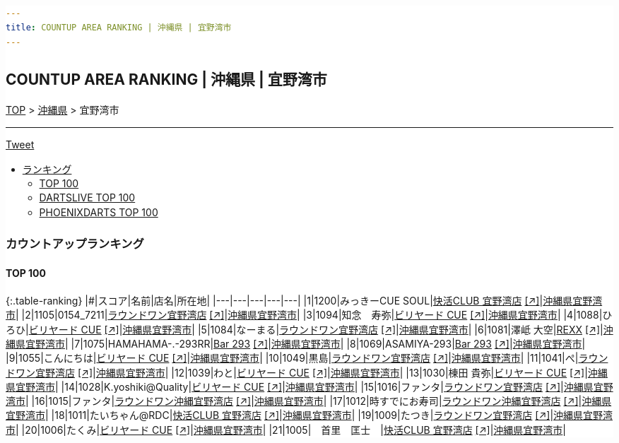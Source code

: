 ```yaml
---
title: COUNTUP AREA RANKING | 沖縄県 | 宜野湾市
---
```

## COUNTUP AREA RANKING | 沖縄県 | 宜野湾市

[TOP](/darts/rank/) > [沖縄県](/darts/rank/沖縄県/) > 宜野湾市

___

<a href="https://twitter.com/share?ref_src=twsrc%5Etfw" data-text="COUNTUP AREA RANKING | 沖縄県宜野湾市" class="twitter-share-button" data-hashtags="DARTSLIVE,PHOENIXDARTS,darts,ダーツ" data-show-count="false">Tweet</a>

* [ランキング](#カウントアップランキング)
    * [TOP 100](#top-100)
    * [DARTSLIVE TOP 100](#dartslive-top-100)
    * [PHOENIXDARTS TOP 100](#phoenixdarts-top-100)

### カウントアップランキング

#### TOP 100



{:.table-ranking}
|#|スコア|名前|店名|所在地|
|---|---|---|---|---|
|1|1200|<span class="rank-name-dl">みっきーCUE SOUL</span>|<a href="/darts/rank/shops/e536fef99bd82260a3f63593b5358cc4.html">快活CLUB 宜野湾店</a> <a href="https://search.dartslive.com/jp/shop/e536fef99bd82260a3f63593b5358cc4">[↗]</a>|<a href="/darts/rank/沖縄県/宜野湾市">沖縄県宜野湾市</a>|
|2|1105|<span class="rank-name-pd">0154_7211</span>|<a href="/darts/rank/shops/8834.html">ラウンドワン宜野湾店</a> <a href="https://vs.phoenixdarts.com/jp/shop/shopDetailInfo/s_8834?s_seq=8834">[↗]</a>|<a href="/darts/rank/沖縄県/宜野湾市">沖縄県宜野湾市</a>|
|3|1094|<span class="rank-name-pd">知念　寿弥</span>|<a href="/darts/rank/shops/9903.html">ビリヤード CUE</a> <a href="https://vs.phoenixdarts.com/jp/shop/shopDetailInfo/s_9903?s_seq=9903">[↗]</a>|<a href="/darts/rank/沖縄県/宜野湾市">沖縄県宜野湾市</a>|
|4|1088|<span class="rank-name-pd">ひろひ</span>|<a href="/darts/rank/shops/9903.html">ビリヤード CUE</a> <a href="https://vs.phoenixdarts.com/jp/shop/shopDetailInfo/s_9903?s_seq=9903">[↗]</a>|<a href="/darts/rank/沖縄県/宜野湾市">沖縄県宜野湾市</a>|
|5|1084|<span class="rank-name-pd">なーまる</span>|<a href="/darts/rank/shops/8834.html">ラウンドワン宜野湾店</a> <a href="https://vs.phoenixdarts.com/jp/shop/shopDetailInfo/s_8834?s_seq=8834">[↗]</a>|<a href="/darts/rank/沖縄県/宜野湾市">沖縄県宜野湾市</a>|
|6|1081|<span class="rank-name-pd"><span class="pro-icon-pd"></span>澤岻 大空</span>|<a href="/darts/rank/shops/79412.html">REXX</a> <a href="https://vs.phoenixdarts.com/jp/shop/shopDetailInfo/s_79412?s_seq=79412">[↗]</a>|<a href="/darts/rank/沖縄県/宜野湾市">沖縄県宜野湾市</a>|
|7|1075|<span class="rank-name-pd">HAMAHAMA-.-293RR</span>|<a href="/darts/rank/shops/6445.html">Bar 293</a> <a href="https://vs.phoenixdarts.com/jp/shop/shopDetailInfo/s_6445?s_seq=6445">[↗]</a>|<a href="/darts/rank/沖縄県/宜野湾市">沖縄県宜野湾市</a>|
|8|1069|<span class="rank-name-pd">ASAMIYA-293</span>|<a href="/darts/rank/shops/6445.html">Bar 293</a> <a href="https://vs.phoenixdarts.com/jp/shop/shopDetailInfo/s_6445?s_seq=6445">[↗]</a>|<a href="/darts/rank/沖縄県/宜野湾市">沖縄県宜野湾市</a>|
|9|1055|<span class="rank-name-pd">こんにちは</span>|<a href="/darts/rank/shops/9903.html">ビリヤード CUE</a> <a href="https://vs.phoenixdarts.com/jp/shop/shopDetailInfo/s_9903?s_seq=9903">[↗]</a>|<a href="/darts/rank/沖縄県/宜野湾市">沖縄県宜野湾市</a>|
|10|1049|<span class="rank-name-pd">黒島</span>|<a href="/darts/rank/shops/8834.html">ラウンドワン宜野湾店</a> <a href="https://vs.phoenixdarts.com/jp/shop/shopDetailInfo/s_8834?s_seq=8834">[↗]</a>|<a href="/darts/rank/沖縄県/宜野湾市">沖縄県宜野湾市</a>|
|11|1041|<span class="rank-name-pd">ぺ</span>|<a href="/darts/rank/shops/8834.html">ラウンドワン宜野湾店</a> <a href="https://vs.phoenixdarts.com/jp/shop/shopDetailInfo/s_8834?s_seq=8834">[↗]</a>|<a href="/darts/rank/沖縄県/宜野湾市">沖縄県宜野湾市</a>|
|12|1039|<span class="rank-name-pd">わと</span>|<a href="/darts/rank/shops/9903.html">ビリヤード CUE</a> <a href="https://vs.phoenixdarts.com/jp/shop/shopDetailInfo/s_9903?s_seq=9903">[↗]</a>|<a href="/darts/rank/沖縄県/宜野湾市">沖縄県宜野湾市</a>|
|13|1030|<span class="rank-name-pd"><span class="pro-icon-pd"></span>棟田 貴弥</span>|<a href="/darts/rank/shops/9903.html">ビリヤード CUE</a> <a href="https://vs.phoenixdarts.com/jp/shop/shopDetailInfo/s_9903?s_seq=9903">[↗]</a>|<a href="/darts/rank/沖縄県/宜野湾市">沖縄県宜野湾市</a>|
|14|1028|<span class="rank-name-pd">K.yoshiki@Quality</span>|<a href="/darts/rank/shops/9903.html">ビリヤード CUE</a> <a href="https://vs.phoenixdarts.com/jp/shop/shopDetailInfo/s_9903?s_seq=9903">[↗]</a>|<a href="/darts/rank/沖縄県/宜野湾市">沖縄県宜野湾市</a>|
|15|1016|<span class="rank-name-pd">ファンタ</span>|<a href="/darts/rank/shops/8834.html">ラウンドワン宜野湾店</a> <a href="https://vs.phoenixdarts.com/jp/shop/shopDetailInfo/s_8834?s_seq=8834">[↗]</a>|<a href="/darts/rank/沖縄県/宜野湾市">沖縄県宜野湾市</a>|
|16|1015|<span class="rank-name-dl">ファンタ</span>|<a href="/darts/rank/shops/634e4b79ada3b3df0d9b047a20a7ba1e.html">ラウンドワン沖縄宜野湾店</a> <a href="https://search.dartslive.com/jp/shop/634e4b79ada3b3df0d9b047a20a7ba1e">[↗]</a>|<a href="/darts/rank/沖縄県/宜野湾市">沖縄県宜野湾市</a>|
|17|1012|<span class="rank-name-dl">時すでにお寿司</span>|<a href="/darts/rank/shops/634e4b79ada3b3df0d9b047a20a7ba1e.html">ラウンドワン沖縄宜野湾店</a> <a href="https://search.dartslive.com/jp/shop/634e4b79ada3b3df0d9b047a20a7ba1e">[↗]</a>|<a href="/darts/rank/沖縄県/宜野湾市">沖縄県宜野湾市</a>|
|18|1011|<span class="rank-name-pd">たいちゃん@RDC</span>|<a href="/darts/rank/shops/65074.html">快活CLUB 宜野湾店</a> <a href="https://vs.phoenixdarts.com/jp/shop/shopDetailInfo/s_65074?s_seq=65074">[↗]</a>|<a href="/darts/rank/沖縄県/宜野湾市">沖縄県宜野湾市</a>|
|19|1009|<span class="rank-name-pd">たつき</span>|<a href="/darts/rank/shops/8834.html">ラウンドワン宜野湾店</a> <a href="https://vs.phoenixdarts.com/jp/shop/shopDetailInfo/s_8834?s_seq=8834">[↗]</a>|<a href="/darts/rank/沖縄県/宜野湾市">沖縄県宜野湾市</a>|
|20|1006|<span class="rank-name-pd">たくみ</span>|<a href="/darts/rank/shops/9903.html">ビリヤード CUE</a> <a href="https://vs.phoenixdarts.com/jp/shop/shopDetailInfo/s_9903?s_seq=9903">[↗]</a>|<a href="/darts/rank/沖縄県/宜野湾市">沖縄県宜野湾市</a>|
|21|1005|<span class="rank-name-pd">　首里　匡士　</span>|<a href="/darts/rank/shops/65074.html">快活CLUB 宜野湾店</a> <a href="https://vs.phoenixdarts.com/jp/shop/shopDetailInfo/s_65074?s_seq=65074">[↗]</a>|<a href="/darts/rank/沖縄県/宜野湾市">沖縄県宜野湾市</a>|
